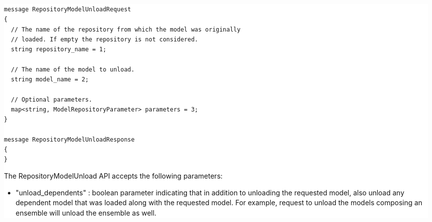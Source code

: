 ```
message RepositoryModelUnloadRequest
{
  // The name of the repository from which the model was originally
  // loaded. If empty the repository is not considered.
  string repository_name = 1;

  // The name of the model to unload.
  string model_name = 2;

  // Optional parameters.
  map<string, ModelRepositoryParameter> parameters = 3;
}

message RepositoryModelUnloadResponse
{
}
```

The RepositoryModelUnload API accepts the following parameters:

- "unload_dependents" : boolean parameter indicating that in addition
  to unloading the requested model, also unload any dependent model
  that was loaded along with the requested model. For example, request to
  unload the models composing an ensemble will unload the ensemble as well.